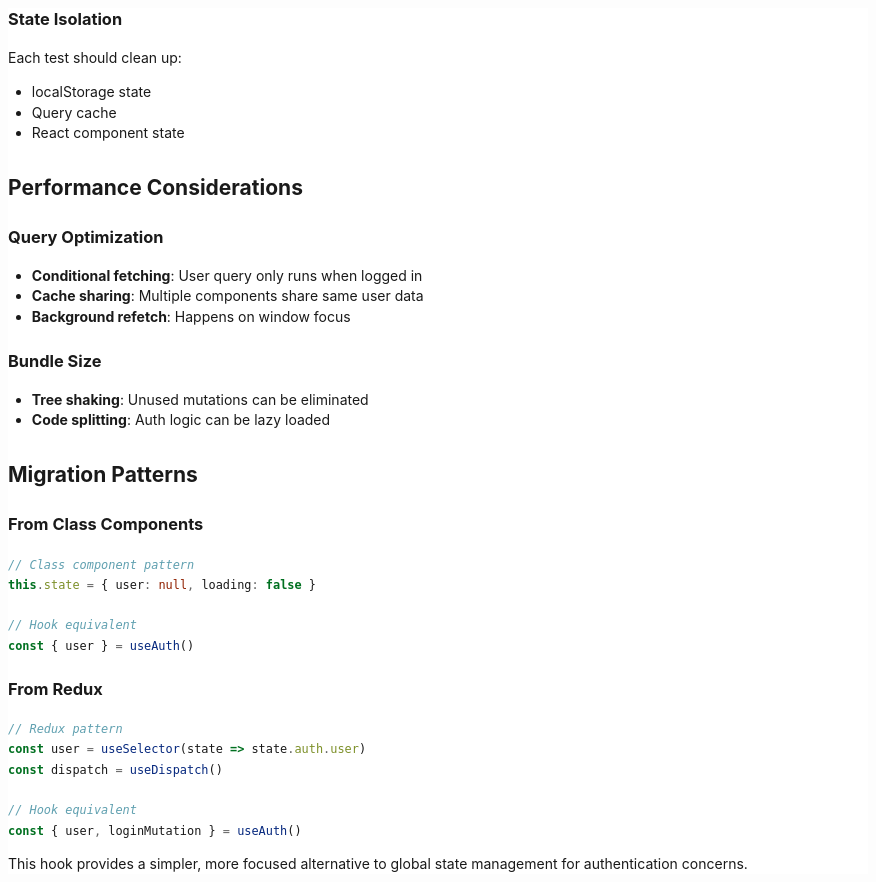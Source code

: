 ### State Isolation
Each test should clean up:
- localStorage state
- Query cache
- React component state

## Performance Considerations

### Query Optimization
- **Conditional fetching**: User query only runs when logged in
- **Cache sharing**: Multiple components share same user data
- **Background refetch**: Happens on window focus

### Bundle Size
- **Tree shaking**: Unused mutations can be eliminated
- **Code splitting**: Auth logic can be lazy loaded

## Migration Patterns

### From Class Components
```typescript
// Class component pattern
this.state = { user: null, loading: false }

// Hook equivalent
const { user } = useAuth()
```

### From Redux
```typescript
// Redux pattern
const user = useSelector(state => state.auth.user)
const dispatch = useDispatch()

// Hook equivalent
const { user, loginMutation } = useAuth()
```

This hook provides a simpler, more focused alternative to global state management for authentication concerns.